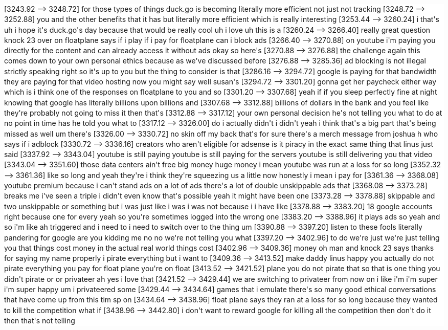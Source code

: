 [3243.92 --> 3248.72]  for those types of things duck.go is becoming literally more efficient not just not tracking
[3248.72 --> 3252.88]  you and the other benefits that it has but literally more efficient which is really interesting
[3253.44 --> 3260.24]  i that's uh i hope it's duck.go's day because that would be really cool uh i love uh this is a
[3260.24 --> 3266.40]  really great question knock 23 over on floatplane says if i play if i pay for floatplane can i block ads
[3266.40 --> 3270.88]  on youtube i'm paying you directly for the content and can already access it without ads okay so here's
[3270.88 --> 3276.88]  the challenge again this comes down to your own personal ethics because as we've discussed before
[3276.88 --> 3285.36]  ad blocking is not illegal strictly speaking right so it's up to you but the thing to consider is that
[3286.16 --> 3294.72]  google is paying for that bandwidth they are paying for that video hosting now you might say well susan's
[3294.72 --> 3301.20]  gonna get her paycheck either way which is i think one of the responses on floatplane to you and so
[3301.20 --> 3307.68]  yeah if if you sleep perfectly fine at night knowing that google has literally billions upon billions and
[3307.68 --> 3312.88]  billions of dollars in the bank and you feel like they're probably not going to miss it then that's
[3312.88 --> 3317.12]  your own personal decision he's not telling you what to do at no point in time has he told you what to
[3317.12 --> 3326.00]  do i actually didn't i didn't yeah i think that's a big part that's being missed as well um there's
[3326.00 --> 3330.72]  no skin off my back that's for sure there's a merch message from joshua h who says if i adblock
[3330.72 --> 3336.16]  creators who aren't eligible for adsense is it piracy in the exact same thing that linus just said
[3337.92 --> 3343.04]  youtube is still paying youtube is still paying for the servers youtube is still delivering you that video
[3343.04 --> 3351.60]  those data centers ain't free big money huge money i mean youtube was run at a loss for so long
[3352.32 --> 3361.36]  like so long and yeah they're i think they're squeezing us a little now honestly i mean i pay for
[3361.36 --> 3368.08]  youtube premium because i can't stand ads on a lot of ads there's a lot of double unskippable ads that
[3368.08 --> 3373.28]  breaks me i've seen a triple i didn't even know that's possible yeah it might have been one
[3373.28 --> 3378.88]  skippable and two unskippable or something but i was just like i was i was not because i i have like
[3378.88 --> 3383.20]  18 google accounts right because one for every yeah so you're sometimes logged into the wrong one
[3383.20 --> 3388.96]  it plays ads so yeah and so i'm like ah triggered and i need to i need to switch over to the thing um
[3390.88 --> 3397.20]  listen to these fools literally pandering for google are you kidding me no no we're not telling you what
[3397.20 --> 3402.96]  to do we're just we're just telling you that things cost money in the actual real world things cost
[3402.96 --> 3409.36]  money oh man and knock 23 says thanks for saying my name properly i pirate everything but i want to
[3409.36 --> 3413.52]  make daddy linus happy you actually do not pirate everything you pay for float plane you're on float
[3413.52 --> 3421.52]  plane you do not pirate that so that is one thing you didn't pirate or or privateer ah yes i love that
[3421.52 --> 3429.44]  we are switching to privateer from now on i like i'm i'm super i'm super happy um i privateered some
[3429.44 --> 3434.64]  games that i emulate there's so many good ethical conversations that have come up from this tim sp on
[3434.64 --> 3438.96]  float plane says they ran at a loss for so long because they wanted to kill the competition what if
[3438.96 --> 3442.80]  i don't want to reward google for killing all the competition then don't do it then that's not telling